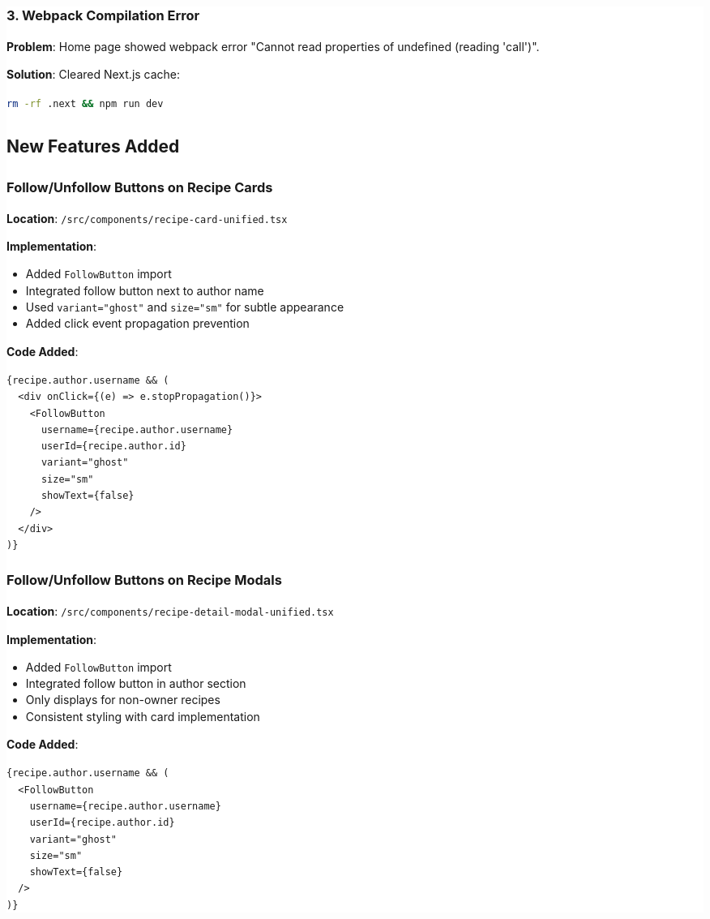 ### 3. Webpack Compilation Error
**Problem**: Home page showed webpack error "Cannot read properties of undefined (reading 'call')".

**Solution**: Cleared Next.js cache:
```bash
rm -rf .next && npm run dev
```

## New Features Added

### Follow/Unfollow Buttons on Recipe Cards
**Location**: `/src/components/recipe-card-unified.tsx`

**Implementation**:
- Added `FollowButton` import
- Integrated follow button next to author name
- Used `variant="ghost"` and `size="sm"` for subtle appearance
- Added click event propagation prevention

**Code Added**:
```tsx
{recipe.author.username && (
  <div onClick={(e) => e.stopPropagation()}>
    <FollowButton
      username={recipe.author.username}
      userId={recipe.author.id}
      variant="ghost"
      size="sm"
      showText={false}
    />
  </div>
)}
```

### Follow/Unfollow Buttons on Recipe Modals
**Location**: `/src/components/recipe-detail-modal-unified.tsx`

**Implementation**:
- Added `FollowButton` import
- Integrated follow button in author section
- Only displays for non-owner recipes
- Consistent styling with card implementation

**Code Added**:
```tsx
{recipe.author.username && (
  <FollowButton
    username={recipe.author.username}
    userId={recipe.author.id}
    variant="ghost"
    size="sm"
    showText={false}
  />
)}
```
